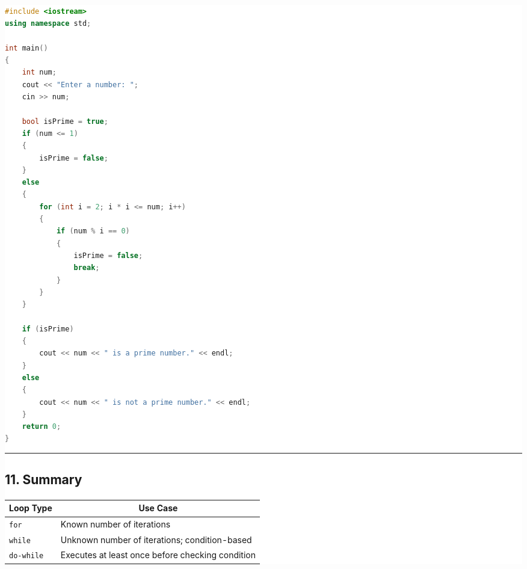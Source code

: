```cpp
#include <iostream>
using namespace std;

int main()
{
    int num;
    cout << "Enter a number: ";
    cin >> num;

    bool isPrime = true;
    if (num <= 1)
    {
        isPrime = false;
    }
    else
    {
        for (int i = 2; i * i <= num; i++)
        {
            if (num % i == 0)
            {
                isPrime = false;
                break;
            }
        }
    }

    if (isPrime)
    {
        cout << num << " is a prime number." << endl;
    }
    else
    {
        cout << num << " is not a prime number." << endl;
    }
    return 0;
}
```

---

## **11. Summary**

| Loop Type         | Use Case                                         |
| ----------------- | ------------------------------------------------ |
| `for`             | Known number of iterations                       |
| `while`           | Unknown number of iterations; condition-based    |
| `do-while`        | Executes at least once before checking condition |

